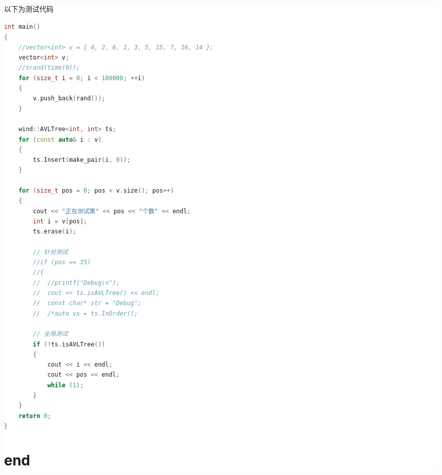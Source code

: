 ```cpp
```

以下为测试代码

```cpp
int main()
{
    //vector<int> v = { 4, 2, 6, 1, 3, 5, 15, 7, 16, 14 };
    vector<int> v;
    //srand(time(0));
    for (size_t i = 0; i < 100000; ++i)
    {
        v.push_back(rand());
    }

    wind::AVLTree<int, int> ts;
    for (const auto& i : v)
    {
        ts.Insert(make_pair(i, 0));
    }

    for (size_t pos = 0; pos < v.size(); pos++)
    {
        cout << "正在测试第" << pos << "个数" << endl;
        int i = v[pos];
        ts.erase(i);

        // 针对测试
        //if (pos == 35)
        //{
        //	//printf("Debug\n");
        //	cout << ts.isAVLTree() << endl;
        //	const char* str = "Debug";
        //	/*auto vs = ts.InOrder();

        // 全局测试
        if (!ts.isAVLTree())
        {
            cout << i << endl;
            cout << pos << endl;
            while (1);
        }
    }
    return 0;
}
```

# end